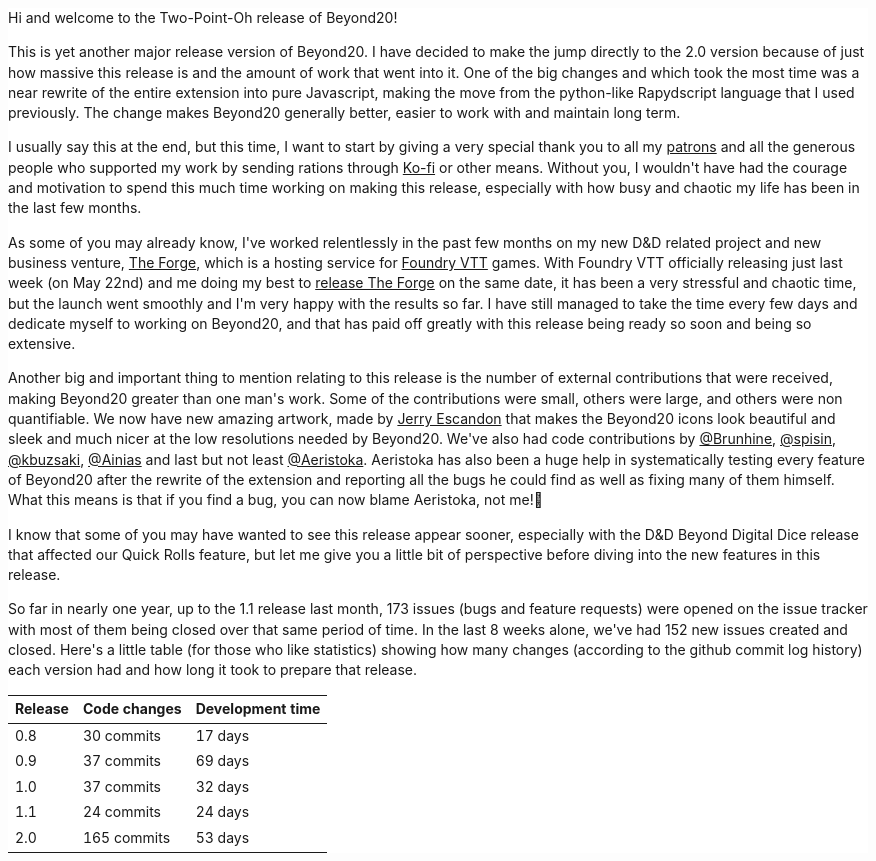 Hi and welcome to the Two-Point-Oh release of Beyond20!

This is yet another major release version of Beyond20. I have decided to make the jump directly to the 2.0 version because of just how massive this release is and the amount of work that went into it. One of the big changes and which took the most time was a near rewrite of the entire extension into pure Javascript, making the move from the python-like Rapydscript language that I used previously. The change makes Beyond20 generally better, easier to work with and maintain long term.

I usually say this at the end, but this time, I want to start by giving a very special thank you to all my [patrons](https://www.patreon.com/kakaroto) and all the generous people who supported my work by sending rations through [Ko-fi](https://ko-fi.com/kakaroto) or other means. Without you, I wouldn't have had the courage and motivation to spend this much time working on making this release, especially with how busy and chaotic my life has been in the last few months.

As some of you may already know, I've worked relentlessly in the past few months on my new D&D related project and new business venture, [The Forge](https://forge-vtt.com), which is a hosting service for [Foundry VTT](https://foundryvtt.com) games. With Foundry VTT officially releasing just last week (on May 22nd) and me doing my best to [release The Forge](https://www.patreon.com/posts/release-party-37398469) on the same date, it has been a very stressful and chaotic time, but the launch went smoothly and I'm very happy with the results so far. I have still managed to take the time every few days and dedicate myself to working on Beyond20, and that has paid off greatly with this release being ready so soon and being so extensive.

Another big and important thing to mention relating to this release is the number of external contributions that were received, making Beyond20 greater than one man's work. Some of the contributions were small, others were large, and others were non quantifiable. We now have new amazing artwork, made by [Jerry Escandon](https://github.com/Jerryescandon) that makes the Beyond20 icons look beautiful and sleek and much nicer at the low resolutions needed by Beyond20. We've also had code contributions by [@Brunhine](https://github.com/Brunhine), [@spisin](https://github.com/spisin), [@kbuzsaki](https://github.com/kbuzsaki), [@Ainias](https://github.com/Ainias) and last but not least [@Aeristoka](https://github.com/Aeristoka). Aeristoka has also been a huge help in systematically testing every feature of Beyond20 after the rewrite of the extension and reporting all the bugs he could find as well as fixing many of them himself. What this means is that if you find a bug, you can now blame Aeristoka, not me!🤣

I know that some of you may have wanted to see this release appear sooner, especially with the D&D Beyond Digital Dice release that affected our Quick Rolls feature, but let me give you a little bit of perspective before diving into the new features in this release.

So far in nearly one year, up to the 1.1 release last month, 173 issues (bugs and feature requests) were opened on the issue tracker with most of them being closed over that same period of time. In the last 8 weeks alone, we've had 152 new issues created and closed. Here's a little table (for those who like statistics) showing how many changes (according to the github commit log history) each version had and how long it took to prepare that release.

| Release | Code changes | Development time |
|---------|--------------|------------------|
| 0.8     | 30 commits   |  17 days         |
| 0.9     | 37 commits   |  69 days         |
| 1.0     | 37 commits   |  32 days         |
| 1.1     | 24 commits   |  24 days         |
| 2.0     | 165 commits  |  53 days         |
